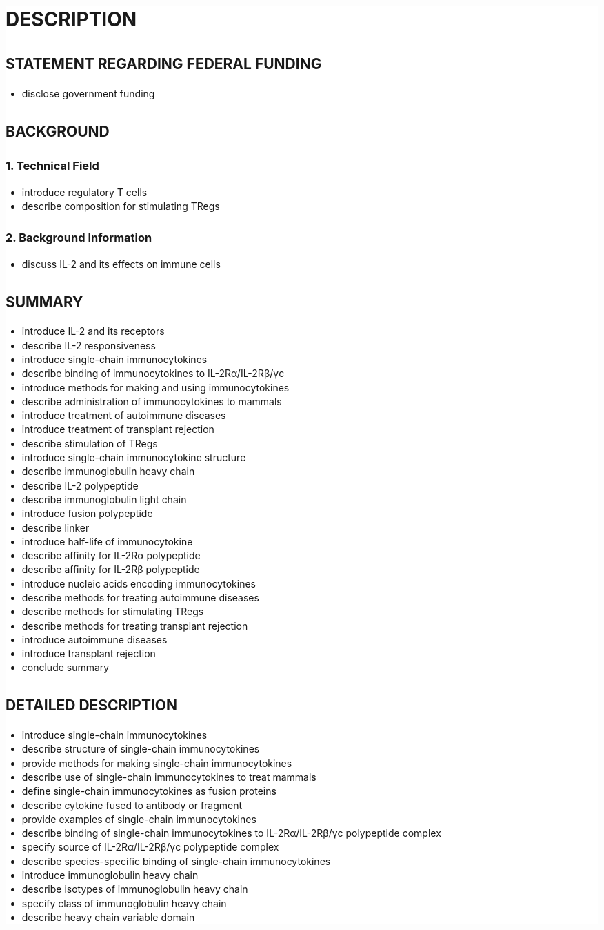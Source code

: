 # DESCRIPTION

## STATEMENT REGARDING FEDERAL FUNDING

- disclose government funding

## BACKGROUND

### 1. Technical Field

- introduce regulatory T cells
- describe composition for stimulating TRegs

### 2. Background Information

- discuss IL-2 and its effects on immune cells

## SUMMARY

- introduce IL-2 and its receptors
- describe IL-2 responsiveness
- introduce single-chain immunocytokines
- describe binding of immunocytokines to IL-2Rα/IL-2Rβ/γc
- introduce methods for making and using immunocytokines
- describe administration of immunocytokines to mammals
- introduce treatment of autoimmune diseases
- introduce treatment of transplant rejection
- describe stimulation of TRegs
- introduce single-chain immunocytokine structure
- describe immunoglobulin heavy chain
- describe IL-2 polypeptide
- describe immunoglobulin light chain
- introduce fusion polypeptide
- describe linker
- introduce half-life of immunocytokine
- describe affinity for IL-2Rα polypeptide
- describe affinity for IL-2Rβ polypeptide
- introduce nucleic acids encoding immunocytokines
- describe methods for treating autoimmune diseases
- describe methods for stimulating TRegs
- describe methods for treating transplant rejection
- introduce autoimmune diseases
- introduce transplant rejection
- conclude summary

## DETAILED DESCRIPTION

- introduce single-chain immunocytokines
- describe structure of single-chain immunocytokines
- provide methods for making single-chain immunocytokines
- describe use of single-chain immunocytokines to treat mammals
- define single-chain immunocytokines as fusion proteins
- describe cytokine fused to antibody or fragment
- provide examples of single-chain immunocytokines
- describe binding of single-chain immunocytokines to IL-2Rα/IL-2Rβ/γc polypeptide complex
- specify source of IL-2Rα/IL-2Rβ/γc polypeptide complex
- describe species-specific binding of single-chain immunocytokines
- introduce immunoglobulin heavy chain
- describe isotypes of immunoglobulin heavy chain
- specify class of immunoglobulin heavy chain
- describe heavy chain variable domain